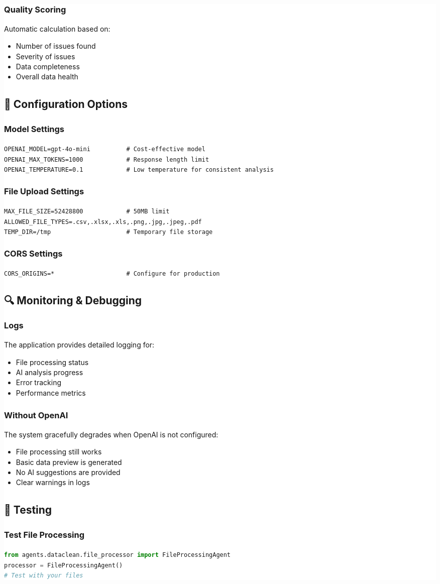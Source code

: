 ### Quality Scoring
Automatic calculation based on:
- Number of issues found
- Severity of issues
- Data completeness
- Overall data health

## 🔧 Configuration Options

### Model Settings
```env
OPENAI_MODEL=gpt-4o-mini          # Cost-effective model
OPENAI_MAX_TOKENS=1000            # Response length limit
OPENAI_TEMPERATURE=0.1            # Low temperature for consistent analysis
```

### File Upload Settings
```env
MAX_FILE_SIZE=52428800            # 50MB limit
ALLOWED_FILE_TYPES=.csv,.xlsx,.xls,.png,.jpg,.jpeg,.pdf
TEMP_DIR=/tmp                     # Temporary file storage
```

### CORS Settings
```env
CORS_ORIGINS=*                    # Configure for production
```

## 🔍 Monitoring & Debugging

### Logs
The application provides detailed logging for:
- File processing status
- AI analysis progress
- Error tracking
- Performance metrics

### Without OpenAI
The system gracefully degrades when OpenAI is not configured:
- File processing still works
- Basic data preview is generated
- No AI suggestions are provided
- Clear warnings in logs

## 🧪 Testing

### Test File Processing
```python
from agents.dataclean.file_processor import FileProcessingAgent
processor = FileProcessingAgent()
# Test with your files
```
